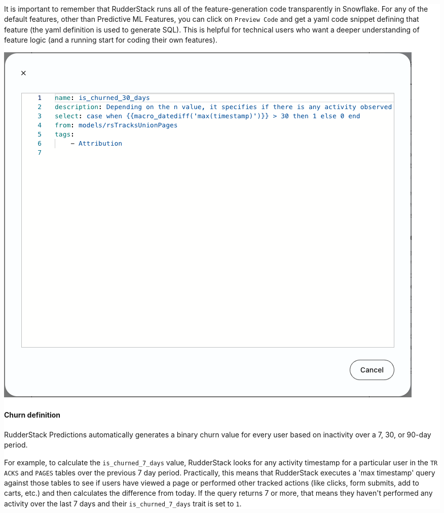 It is important to remember that RudderStack runs all of the feature-generation code transparently in Snowflake. For any of the default features, other than Predictive ML Features, you can click on `Preview Code` and get a yaml code snippet defining that feature (the yaml definition is used to generate SQL). This is helpful for technical users who want a deeper understanding of feature logic (and a running start for coding their own features).

![churn-snippet](assets/churn-code-snippet.png)

#### Churn definition

RudderStack Predictions automatically generates a binary churn value for every user based on inactivity over a 7, 30, or 90-day period.

For example, to calculate the `is_churned_7_days` value, RudderStack looks for any activity timestamp for a particular user in the `TRACKS` and `PAGES` tables  over the previous 7 day period. Practically, this means that RudderStack executes a 'max timestamp' query against those tables to see if users have viewed a page or performed other tracked actions (like clicks, form submits, add to carts, etc.) and then calculates the difference from today. If the query returns 7 or more, that means they haven't performed any activity over the last 7 days and their `is_churned_7_days` trait is set to `1`.
